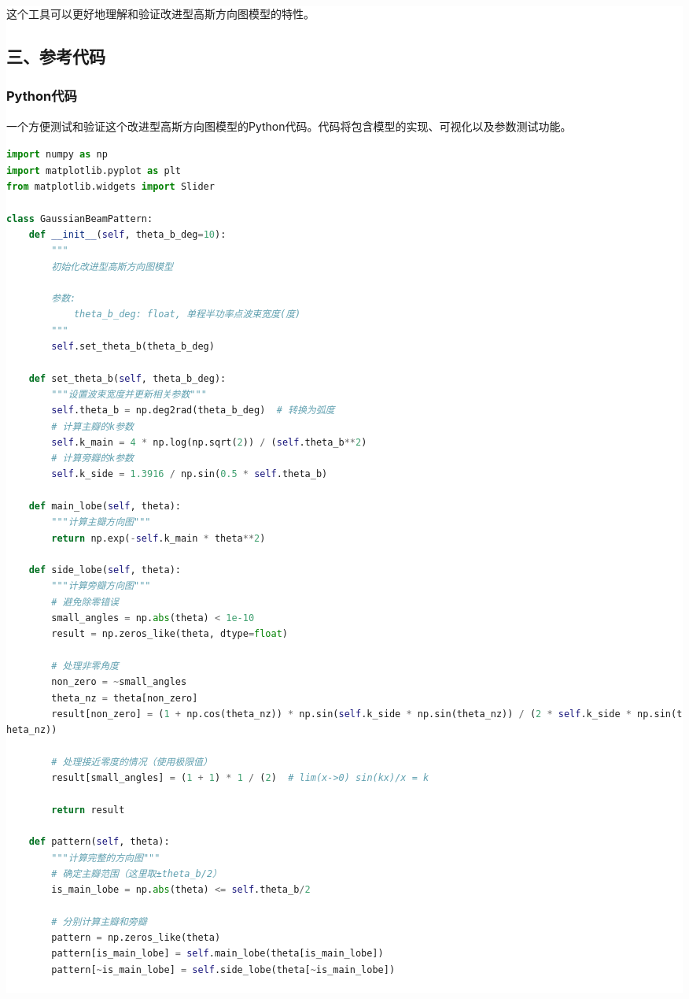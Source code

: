 这个工具可以更好地理解和验证改进型高斯方向图模型的特性。





## 三、参考代码

### Python代码

一个方便测试和验证这个改进型高斯方向图模型的Python代码。代码将包含模型的实现、可视化以及参数测试功能。

``` python
import numpy as np
import matplotlib.pyplot as plt
from matplotlib.widgets import Slider

class GaussianBeamPattern:
    def __init__(self, theta_b_deg=10):
        """
        初始化改进型高斯方向图模型
        
        参数:
            theta_b_deg: float, 单程半功率点波束宽度(度)
        """
        self.set_theta_b(theta_b_deg)
    
    def set_theta_b(self, theta_b_deg):
        """设置波束宽度并更新相关参数"""
        self.theta_b = np.deg2rad(theta_b_deg)  # 转换为弧度
        # 计算主瓣的k参数
        self.k_main = 4 * np.log(np.sqrt(2)) / (self.theta_b**2)
        # 计算旁瓣的k参数
        self.k_side = 1.3916 / np.sin(0.5 * self.theta_b)
    
    def main_lobe(self, theta):
        """计算主瓣方向图"""
        return np.exp(-self.k_main * theta**2)
    
    def side_lobe(self, theta):
        """计算旁瓣方向图"""
        # 避免除零错误
        small_angles = np.abs(theta) < 1e-10
        result = np.zeros_like(theta, dtype=float)
        
        # 处理非零角度
        non_zero = ~small_angles
        theta_nz = theta[non_zero]
        result[non_zero] = (1 + np.cos(theta_nz)) * np.sin(self.k_side * np.sin(theta_nz)) / (2 * self.k_side * np.sin(theta_nz))
        
        # 处理接近零度的情况（使用极限值）
        result[small_angles] = (1 + 1) * 1 / (2)  # lim(x->0) sin(kx)/x = k
        
        return result
    
    def pattern(self, theta):
        """计算完整的方向图"""
        # 确定主瓣范围（这里取±theta_b/2）
        is_main_lobe = np.abs(theta) <= self.theta_b/2
        
        # 分别计算主瓣和旁瓣
        pattern = np.zeros_like(theta)
        pattern[is_main_lobe] = self.main_lobe(theta[is_main_lobe])
        pattern[~is_main_lobe] = self.side_lobe(theta[~is_main_lobe])
        
```